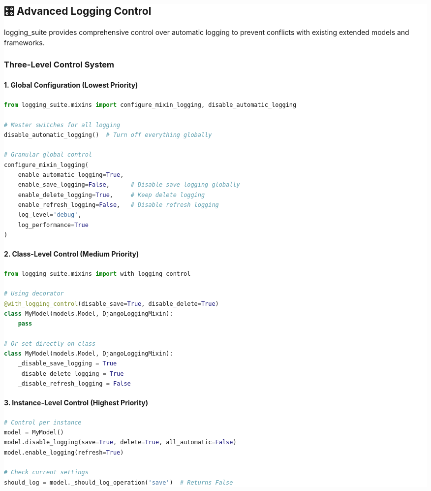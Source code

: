## 🎛️ Advanced Logging Control

logging_suite provides comprehensive control over automatic logging to prevent conflicts with existing extended models and frameworks.

### Three-Level Control System

#### 1. Global Configuration (Lowest Priority)
```python
from logging_suite.mixins import configure_mixin_logging, disable_automatic_logging

# Master switches for all logging
disable_automatic_logging()  # Turn off everything globally

# Granular global control
configure_mixin_logging(
    enable_automatic_logging=True,
    enable_save_logging=False,      # Disable save logging globally
    enable_delete_logging=True,     # Keep delete logging
    enable_refresh_logging=False,   # Disable refresh logging
    log_level='debug',
    log_performance=True
)
```

#### 2. Class-Level Control (Medium Priority)
```python
from logging_suite.mixins import with_logging_control

# Using decorator
@with_logging_control(disable_save=True, disable_delete=True)
class MyModel(models.Model, DjangoLoggingMixin):
    pass

# Or set directly on class
class MyModel(models.Model, DjangoLoggingMixin):
    _disable_save_logging = True
    _disable_delete_logging = True
    _disable_refresh_logging = False
```

#### 3. Instance-Level Control (Highest Priority)
```python
# Control per instance
model = MyModel()
model.disable_logging(save=True, delete=True, all_automatic=False)
model.enable_logging(refresh=True)

# Check current settings
should_log = model._should_log_operation('save')  # Returns False
```
